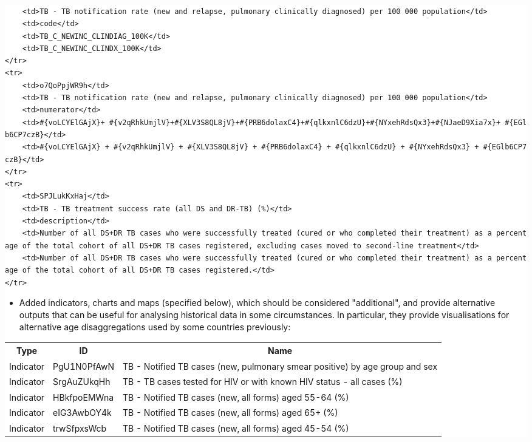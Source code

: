 		<td>TB - TB notification rate (new and relapse, pulmonary clinically diagnosed) per 100 000 population</td>
		<td>code</td>
		<td>TB_C_NEWINC_CLINDIAG_100K</td>
		<td>TB_C_NEWINC_CLINDX_100K</td>
	</tr>
	<tr>
		<td>o7QoPpjWR9h</td>
		<td>TB - TB notification rate (new and relapse, pulmonary clinically diagnosed) per 100 000 population</td>
		<td>numerator</td>
		<td>#{voLCYElGAjX}+ #{v2qRhkUmjlV}+#{XLV3S8QL8jV}+#{PRB6dolaxC4}+#{qlkxnlC6dzU}+#{NYxehRdsQx3}+#{NJaeD9Xia7x}+ #{EGlb6CP7czB}</td>
		<td>#{voLCYElGAjX} + #{v2qRhkUmjlV} + #{XLV3S8QL8jV} + #{PRB6dolaxC4} + #{qlkxnlC6dzU} + #{NYxehRdsQx3} + #{EGlb6CP7czB}</td>
	</tr>
	<tr>
		<td>SPJLukKxHaj</td>
		<td>TB - TB treatment success rate (all DS and DR-TB) (%)</td>
		<td>description</td>
		<td>Number of all DS+DR TB cases who were successfully treated (cured or who completed their treatment) as a percentage of the total cohort of all DS+DR TB cases registered, excluding cases moved to second-line treatment</td>
		<td>Number of all DS+DR TB cases who were successfully treated (cured or who completed their treatment) as a percentage of the total cohort of all DS+DR TB cases registered.</td>
	</tr>
</table>

* Added indicators, charts and maps (specified below), which should be considered "additional", and provide alternative outputs that can be useful for analysing historical data in some circumstances. In particular, they provide visualisations for alternative age disaggregations used by some countries previously:
<table>
	<tr>
		<th>Type</th>
		<th>ID</th>
		<th>Name</th>
	</tr>
	<tr>
		<td>Indicator</td>
		<td>PgU1N0PfAwN</td>
		<td>TB - Notified TB cases (new, pulmonary smear positive) by age group and sex</td>
	</tr>
	<tr>
		<td>Indicator</td>
		<td>SrgAuZUkqHh</td>
		<td>TB - TB cases tested for HIV or with known HIV status - all cases (%)</td>
	</tr>
	<tr>
		<td>Indicator</td>
		<td>HBkfpoEMWna</td>
		<td>TB - Notified TB cases (new, all forms) aged 55-64 (%)</td>
	</tr>
	<tr>
		<td>Indicator</td>
		<td>eIG3AwbOY4k</td>
		<td>TB - Notified TB cases (new, all forms) aged 65+ (%)</td>
	</tr>
	<tr>
		<td>Indicator</td>
		<td>trwSfpxsWcb</td>
		<td>TB - Notified TB cases (new, all forms) aged 45-54 (%)</td>
	</tr>
	<tr>